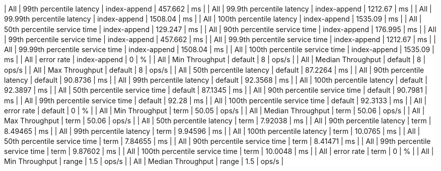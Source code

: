 |   All |         99th percentile latency | index-append |   457.662 |      ms |
|   All |       99.9th percentile latency | index-append |   1212.67 |      ms |
|   All |      99.99th percentile latency | index-append |   1508.04 |      ms |
|   All |        100th percentile latency | index-append |   1535.09 |      ms |
|   All |    50th percentile service time | index-append |   129.247 |      ms |
|   All |    90th percentile service time | index-append |   176.995 |      ms |
|   All |    99th percentile service time | index-append |   457.662 |      ms |
|   All |  99.9th percentile service time | index-append |   1212.67 |      ms |
|   All | 99.99th percentile service time | index-append |   1508.04 |      ms |
|   All |   100th percentile service time | index-append |   1535.09 |      ms |
|   All |                      error rate | index-append |         0 |       % |
|   All |                  Min Throughput |      default |         8 |   ops/s |
|   All |               Median Throughput |      default |         8 |   ops/s |
|   All |                  Max Throughput |      default |         8 |   ops/s |
|   All |         50th percentile latency |      default |   87.2264 |      ms |
|   All |         90th percentile latency |      default |   90.8736 |      ms |
|   All |         99th percentile latency |      default |   92.3568 |      ms |
|   All |        100th percentile latency |      default |   92.3897 |      ms |
|   All |    50th percentile service time |      default |   87.1345 |      ms |
|   All |    90th percentile service time |      default |   90.7981 |      ms |
|   All |    99th percentile service time |      default |     92.28 |      ms |
|   All |   100th percentile service time |      default |   92.3133 |      ms |
|   All |                      error rate |      default |         0 |       % |
|   All |                  Min Throughput |         term |     50.05 |   ops/s |
|   All |               Median Throughput |         term |     50.06 |   ops/s |
|   All |                  Max Throughput |         term |     50.06 |   ops/s |
|   All |         50th percentile latency |         term |   7.92038 |      ms |
|   All |         90th percentile latency |         term |   8.49465 |      ms |
|   All |         99th percentile latency |         term |   9.94596 |      ms |
|   All |        100th percentile latency |         term |   10.0765 |      ms |
|   All |    50th percentile service time |         term |   7.84655 |      ms |
|   All |    90th percentile service time |         term |   8.41471 |      ms |
|   All |    99th percentile service time |         term |   9.87602 |      ms |
|   All |   100th percentile service time |         term |   10.0048 |      ms |
|   All |                      error rate |         term |         0 |       % |
|   All |                  Min Throughput |        range |       1.5 |   ops/s |
|   All |               Median Throughput |        range |       1.5 |   ops/s |